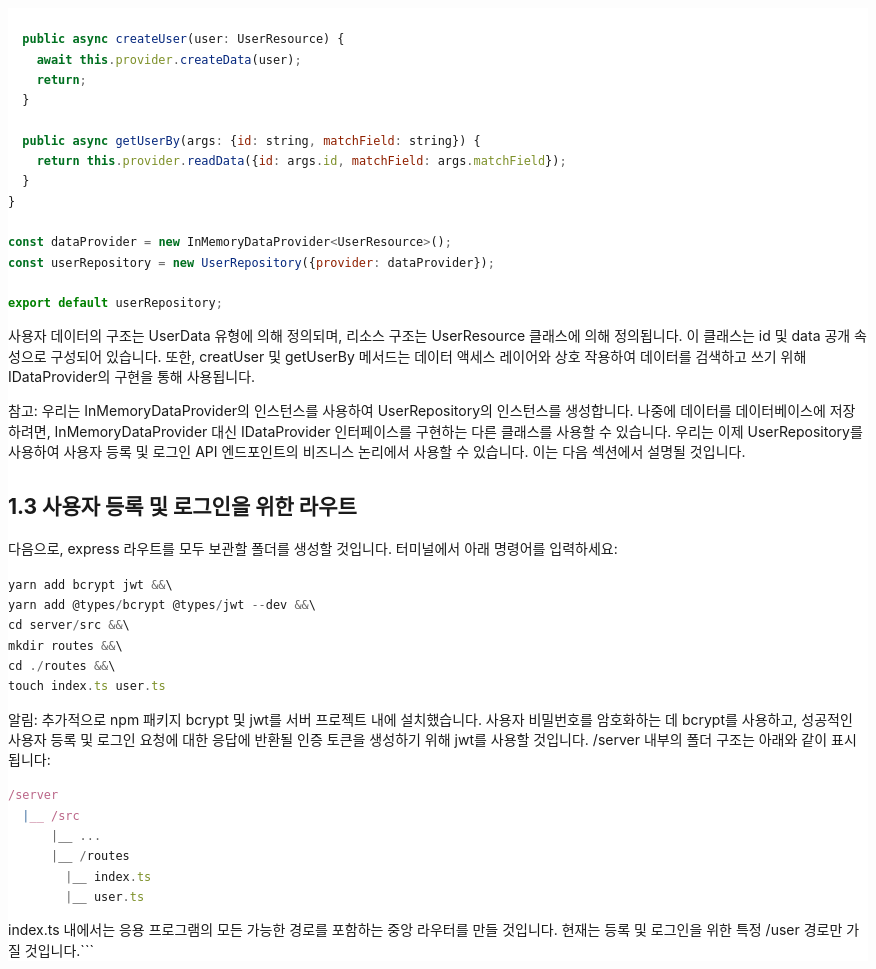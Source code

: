 ```js

  public async createUser(user: UserResource) {
    await this.provider.createData(user);
    return;
  }

  public async getUserBy(args: {id: string, matchField: string}) {
    return this.provider.readData({id: args.id, matchField: args.matchField});
  }
}

const dataProvider = new InMemoryDataProvider<UserResource>();
const userRepository = new UserRepository({provider: dataProvider});

export default userRepository;
```



사용자 데이터의 구조는 UserData 유형에 의해 정의되며, 리소스 구조는 UserResource 클래스에 의해 정의됩니다. 이 클래스는 id 및 data 공개 속성으로 구성되어 있습니다. 또한, creatUser 및 getUserBy 메서드는 데이터 액세스 레이어와 상호 작용하여 데이터를 검색하고 쓰기 위해 IDataProvider의 구현을 통해 사용됩니다.

참고: 우리는 InMemoryDataProvider의 인스턴스를 사용하여 UserRepository의 인스턴스를 생성합니다. 나중에 데이터를 데이터베이스에 저장하려면, InMemoryDataProvider 대신 IDataProvider 인터페이스를 구현하는 다른 클래스를 사용할 수 있습니다. 우리는 이제 UserRepository를 사용하여 사용자 등록 및 로그인 API 엔드포인트의 비즈니스 논리에서 사용할 수 있습니다. 이는 다음 섹션에서 설명될 것입니다.

## 1.3 사용자 등록 및 로그인을 위한 라우트

다음으로, express 라우트를 모두 보관할 폴더를 생성할 것입니다. 터미널에서 아래 명령어를 입력하세요:



```js
yarn add bcrypt jwt &&\
yarn add @types/bcrypt @types/jwt --dev &&\
cd server/src &&\ 
mkdir routes &&\ 
cd ./routes &&\ 
touch index.ts user.ts
```

알림: 추가적으로 npm 패키지 bcrypt 및 jwt를 서버 프로젝트 내에 설치했습니다. 사용자 비밀번호를 암호화하는 데 bcrypt를 사용하고, 성공적인 사용자 등록 및 로그인 요청에 대한 응답에 반환될 인증 토큰을 생성하기 위해 jwt를 사용할 것입니다. /server 내부의 폴더 구조는 아래와 같이 표시됩니다:

```js
/server
  |__ /src
      |__ ...
      |__ /routes
        |__ index.ts
        |__ user.ts
```

index.ts 내에서는 응용 프로그램의 모든 가능한 경로를 포함하는 중앙 라우터를 만들 것입니다. 현재는 등록 및 로그인을 위한 특정 /user 경로만 가질 것입니다.```
